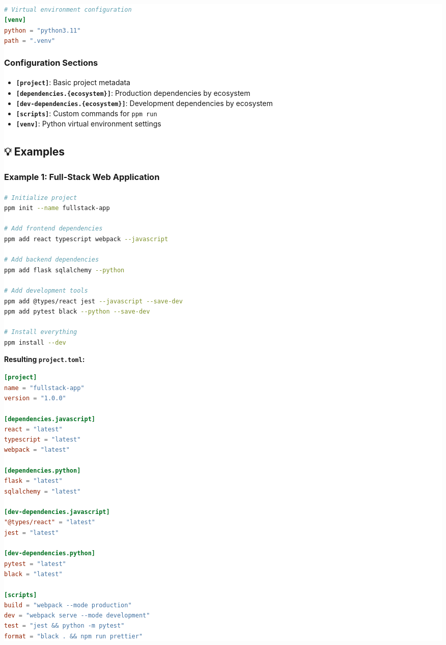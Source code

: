 ```toml
# Virtual environment configuration
[venv]
python = "python3.11"
path = ".venv"
```

### Configuration Sections

- **`[project]`**: Basic project metadata
- **`[dependencies.{ecosystem}]`**: Production dependencies by ecosystem
- **`[dev-dependencies.{ecosystem}]`**: Development dependencies by ecosystem  
- **`[scripts]`**: Custom commands for `ppm run`
- **`[venv]`**: Python virtual environment settings

## 💡 Examples

### Example 1: Full-Stack Web Application

```bash
# Initialize project
ppm init --name fullstack-app

# Add frontend dependencies
ppm add react typescript webpack --javascript

# Add backend dependencies  
ppm add flask sqlalchemy --python

# Add development tools
ppm add @types/react jest --javascript --save-dev
ppm add pytest black --python --save-dev

# Install everything
ppm install --dev
```

**Resulting `project.toml`:**
```toml
[project]
name = "fullstack-app"
version = "1.0.0"

[dependencies.javascript]
react = "latest"
typescript = "latest"
webpack = "latest"

[dependencies.python]
flask = "latest"
sqlalchemy = "latest"

[dev-dependencies.javascript]
"@types/react" = "latest"
jest = "latest"

[dev-dependencies.python]
pytest = "latest"
black = "latest"

[scripts]
build = "webpack --mode production"
dev = "webpack serve --mode development"
test = "jest && python -m pytest"
format = "black . && npm run prettier"
```